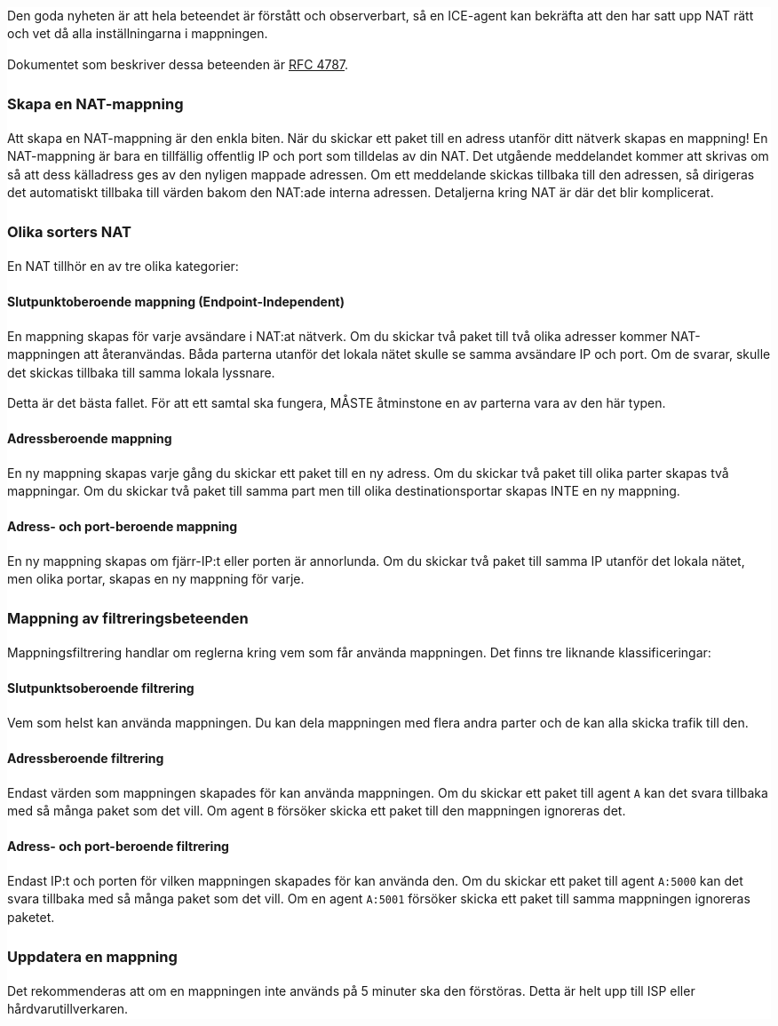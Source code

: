 Den goda nyheten är att hela beteendet är förstått och observerbart, så en ICE-agent kan bekräfta att den har satt upp NAT rätt och vet då alla inställningarna i mappningen.

Dokumentet som beskriver dessa beteenden är [RFC 4787](https://tools.ietf.org/html/rfc4787).

### Skapa en NAT-mappning
Att skapa en NAT-mappning är den enkla biten. När du skickar ett paket till en adress utanför ditt nätverk skapas en mappning! En NAT-mappning är bara en tillfällig offentlig IP och port som tilldelas av din NAT. Det utgående meddelandet kommer att skrivas om så att dess källadress ges av den nyligen mappade adressen. Om ett meddelande skickas tillbaka till den adressen, så dirigeras det automatiskt tillbaka till värden bakom den NAT:ade interna adressen. Detaljerna kring NAT är där det blir komplicerat.

### Olika sorters NAT
En NAT tillhör en av tre olika kategorier:

#### Slutpunktoberoende mappning (Endpoint-Independent)
En mappning skapas för varje avsändare i NAT:at nätverk. Om du skickar två paket till två olika adresser kommer NAT-mappningen att återanvändas. Båda parterna utanför det lokala nätet skulle se samma avsändare IP och port. Om de svarar, skulle det skickas tillbaka till samma lokala lyssnare.

Detta är det bästa fallet. För att ett samtal ska fungera, MÅSTE åtminstone en av parterna vara av den här typen.

#### Adressberoende mappning
En ny mappning skapas varje gång du skickar ett paket till en ny adress. Om du skickar två paket till olika parter skapas två mappningar. Om du skickar två paket till samma part men till olika destinationsportar skapas INTE en ny mappning.

#### Adress- och port-beroende mappning
En ny mappning skapas om fjärr-IP:t eller porten är annorlunda. Om du skickar två paket till samma IP utanför det lokala nätet, men olika portar, skapas en ny mappning för varje.

### Mappning av filtreringsbeteenden
Mappningsfiltrering handlar om reglerna kring vem som får använda mappningen. Det finns tre liknande klassificeringar:

#### Slutpunktsoberoende filtrering
Vem som helst kan använda mappningen. Du kan dela mappningen med flera andra parter och de kan alla skicka trafik till den.

#### Adressberoende filtrering
Endast värden som mappningen skapades för kan använda mappningen. Om du skickar ett paket till agent `A` kan det svara tillbaka med så många paket som det vill. Om agent `B` försöker skicka ett paket till den mappningen ignoreras det.

#### Adress- och port-beroende filtrering
Endast IP:t och porten för vilken mappningen skapades för kan använda den. Om du skickar ett paket till agent `A:5000` kan det svara tillbaka med så många paket som det vill. Om en agent `A:5001` försöker skicka ett paket till samma mappningen ignoreras paketet.

### Uppdatera en mappning
Det rekommenderas att om en mappningen inte används på 5 minuter ska den förstöras. Detta är helt upp till ISP eller hårdvarutillverkaren.
